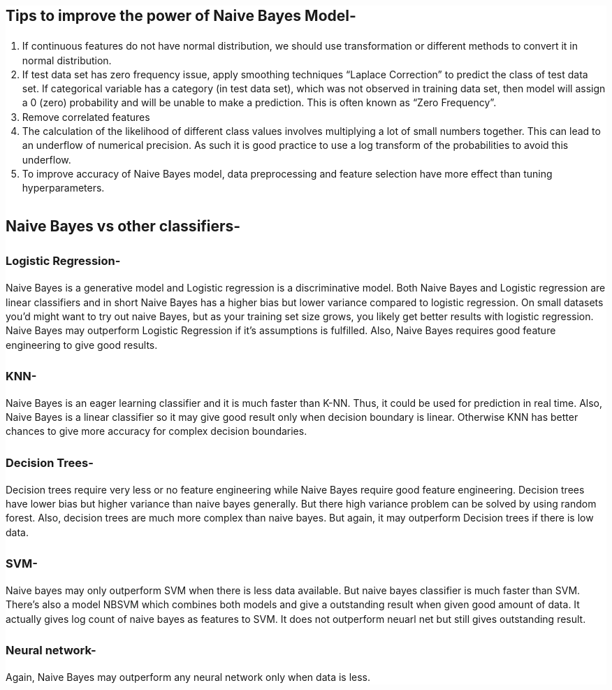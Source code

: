 ## Tips to improve the power of Naive Bayes Model-

1. If continuous features do not have normal distribution, we should use transformation or different methods to convert it in normal distribution.
2. If test data set has zero frequency issue, apply smoothing techniques “Laplace Correction” to predict the class of test data set. If categorical variable has a category (in test data set), which was not observed in training data set, then model will assign a 0 (zero) probability and will be unable to make a prediction. This is often known as “Zero Frequency”.
3. Remove correlated features
4. The calculation of the likelihood of different class values involves multiplying a lot of small numbers together. This can lead to an underflow of numerical precision. As such it is good practice to use a log transform of the probabilities to avoid this underflow.
5. To improve accuracy of Naive Bayes model, data preprocessing and feature selection have more effect than tuning hyperparameters.

## Naive Bayes vs other classifiers-

### Logistic Regression-

Naive Bayes is a generative model and Logistic regression is a discriminative model. Both Naive Bayes and Logistic regression are linear classifiers and in short Naive Bayes has a higher bias but lower variance compared to logistic regression. On small datasets you’d might want to try out naive Bayes, but as your training set size grows, you likely get better results with logistic regression. Naive Bayes may outperform Logistic Regression if it’s assumptions is fulfilled. Also, Naive Bayes requires good feature engineering to give good results.

### KNN-

Naive Bayes is an eager learning classifier and it is much faster than K-NN. Thus, it could be used for prediction in real time. Also, Naive Bayes is a linear classifier so it may give good result only when decision boundary is linear. Otherwise KNN has better chances to give more accuracy for complex decision boundaries.

### Decision Trees-

Decision trees require very less or no feature engineering while Naive Bayes require good feature engineering. Decision trees have lower bias but higher variance than naive bayes generally. But there high variance problem can be solved by using random forest. Also, decision trees are much more complex than naive bayes. But again, it may outperform Decision trees if there is low data.

### SVM-

Naive bayes may only outperform SVM when there is less data available. But naive bayes classifier is much faster than SVM. There’s also a model NBSVM which combines both models and give a outstanding result when given good amount of data. It actually gives log count of naive bayes as features to SVM. It does not outperform neuarl net but still gives outstanding result.

### Neural network-

Again, Naive Bayes may outperform any neural network only when data is less.

